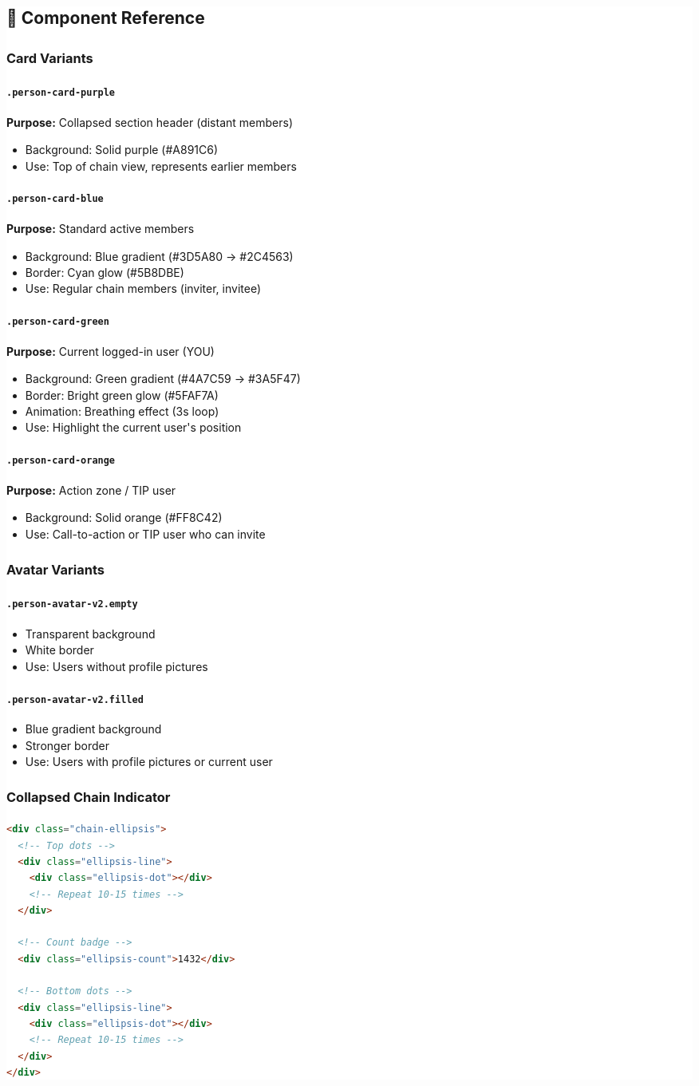 ## 🎨 Component Reference

### Card Variants

#### `.person-card-purple`
**Purpose:** Collapsed section header (distant members)
- Background: Solid purple (#A891C6)
- Use: Top of chain view, represents earlier members

#### `.person-card-blue`
**Purpose:** Standard active members
- Background: Blue gradient (#3D5A80 → #2C4563)
- Border: Cyan glow (#5B8DBE)
- Use: Regular chain members (inviter, invitee)

#### `.person-card-green`
**Purpose:** Current logged-in user (YOU)
- Background: Green gradient (#4A7C59 → #3A5F47)
- Border: Bright green glow (#5FAF7A)
- Animation: Breathing effect (3s loop)
- Use: Highlight the current user's position

#### `.person-card-orange`
**Purpose:** Action zone / TIP user
- Background: Solid orange (#FF8C42)
- Use: Call-to-action or TIP user who can invite

### Avatar Variants

#### `.person-avatar-v2.empty`
- Transparent background
- White border
- Use: Users without profile pictures

#### `.person-avatar-v2.filled`
- Blue gradient background
- Stronger border
- Use: Users with profile pictures or current user

### Collapsed Chain Indicator

```html
<div class="chain-ellipsis">
  <!-- Top dots -->
  <div class="ellipsis-line">
    <div class="ellipsis-dot"></div>
    <!-- Repeat 10-15 times -->
  </div>

  <!-- Count badge -->
  <div class="ellipsis-count">1432</div>

  <!-- Bottom dots -->
  <div class="ellipsis-line">
    <div class="ellipsis-dot"></div>
    <!-- Repeat 10-15 times -->
  </div>
</div>
```
